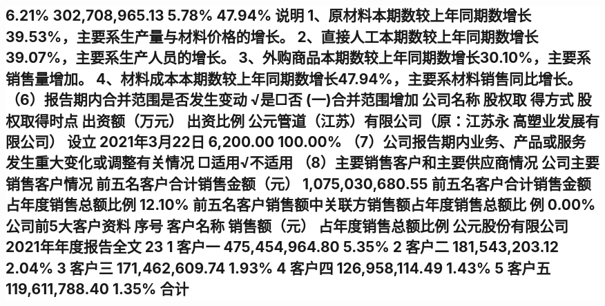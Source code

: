 6.21%
302,708,965.13
5.78%
47.94%
说明
1、原材料本期数较上年同期数增长39.53%，主要系生产量与材料价格的增长。
2、直接人工本期数较上年同期数增长39.07%，主要系生产人员的增长。
3、外购商品本期数较上年同期数增长30.10%，主要系销售量增加。
4、材料成本本期数较上年同期数增长47.94%，主要系材料销售同比增长。
（6）报告期内合并范围是否发生变动
√是□否
(一)合并范围增加
公司名称
股权取
得方式
股权取得时点
出资额（万元）
出资比例
公元管道（江苏）有限公司（原：江苏永
高塑业发展有限公司）
设立
2021年3月22日
6,200.00
100.00%
（7）公司报告期内业务、产品或服务发生重大变化或调整有关情况
□适用√不适用
（8）主要销售客户和主要供应商情况
公司主要销售客户情况
前五名客户合计销售金额（元）
1,075,030,680.55
前五名客户合计销售金额占年度销售总额比例
12.10%
前五名客户销售额中关联方销售额占年度销售总额比
例
0.00%
公司前5大客户资料
序号
客户名称
销售额（元）
占年度销售总额比例
公元股份有限公司2021年年度报告全文
23
1
客户一
475,454,964.80
5.35%
2
客户二
181,543,203.12
2.04%
3
客户三
171,462,609.74
1.93%
4
客户四
126,958,114.49
1.43%
5
客户五
119,611,788.40
1.35%
合计
--